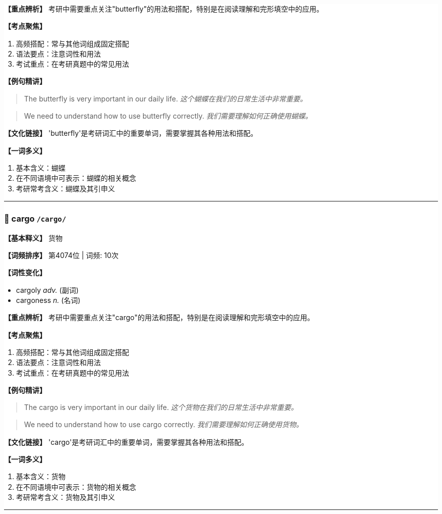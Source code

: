 **【重点辨析】**
考研中需要重点关注"butterfly"的用法和搭配，特别是在阅读理解和完形填空中的应用。

**【考点聚焦】**
1. 高频搭配：常与其他词组成固定搭配
2. 语法要点：注意词性和用法
3. 考试重点：在考研真题中的常见用法

**【例句精讲】**
> The butterfly is very important in our daily life.
> *这个蝴蝶在我们的日常生活中非常重要。*

> We need to understand how to use butterfly correctly.
> *我们需要理解如何正确使用蝴蝶。*

**【文化链接】**
'butterfly'是考研词汇中的重要单词，需要掌握其各种用法和搭配。

**【一词多义】**
1. 基本含义：蝴蝶
2. 在不同语境中可表示：蝴蝶的相关概念
3. 考研常考含义：蝴蝶及其引申义

---
### 🎵 cargo `/cargo/`

**【基本释义】** 货物

**【词频排序】** 第4074位 | 词频: 10次

**【词性变化】**
- cargoly *adv.* (副词)
- cargoness *n.* (名词)

**【重点辨析】**
考研中需要重点关注"cargo"的用法和搭配，特别是在阅读理解和完形填空中的应用。

**【考点聚焦】**
1. 高频搭配：常与其他词组成固定搭配
2. 语法要点：注意词性和用法
3. 考试重点：在考研真题中的常见用法

**【例句精讲】**
> The cargo is very important in our daily life.
> *这个货物在我们的日常生活中非常重要。*

> We need to understand how to use cargo correctly.
> *我们需要理解如何正确使用货物。*

**【文化链接】**
'cargo'是考研词汇中的重要单词，需要掌握其各种用法和搭配。

**【一词多义】**
1. 基本含义：货物
2. 在不同语境中可表示：货物的相关概念
3. 考研常考含义：货物及其引申义

---